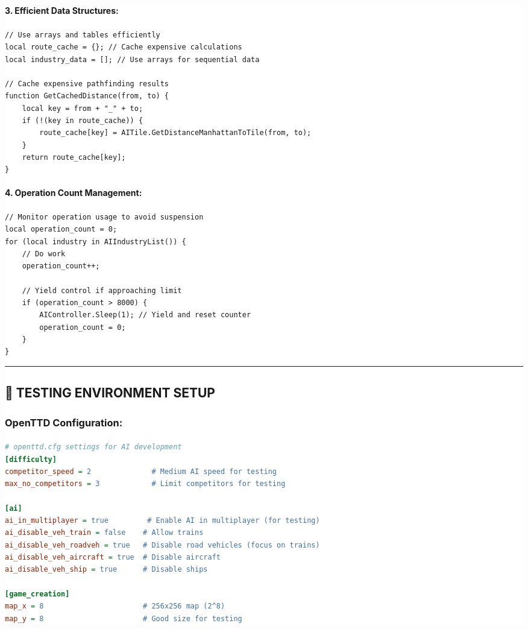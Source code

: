 #### **3. Efficient Data Structures:**
```squirrel
// Use arrays and tables efficiently
local route_cache = {}; // Cache expensive calculations
local industry_data = []; // Use arrays for sequential data

// Cache expensive pathfinding results
function GetCachedDistance(from, to) {
    local key = from + "_" + to;
    if (!(key in route_cache)) {
        route_cache[key] = AITile.GetDistanceManhattanToTile(from, to);
    }
    return route_cache[key];
}
```

#### **4. Operation Count Management:**
```squirrel
// Monitor operation usage to avoid suspension
local operation_count = 0;
for (local industry in AIIndustryList()) {
    // Do work
    operation_count++;
    
    // Yield control if approaching limit
    if (operation_count > 8000) {
        AIController.Sleep(1); // Yield and reset counter
        operation_count = 0;
    }
}
```

---

## **🧪 TESTING ENVIRONMENT SETUP**

### **OpenTTD Configuration:**
```ini
# openttd.cfg settings for AI development
[difficulty]
competitor_speed = 2              # Medium AI speed for testing
max_no_competitors = 3            # Limit competitors for testing

[ai]
ai_in_multiplayer = true         # Enable AI in multiplayer (for testing)
ai_disable_veh_train = false    # Allow trains
ai_disable_veh_roadveh = true   # Disable road vehicles (focus on trains)
ai_disable_veh_aircraft = true  # Disable aircraft
ai_disable_veh_ship = true      # Disable ships

[game_creation]
map_x = 8                       # 256x256 map (2^8)
map_y = 8                       # Good size for testing
```
